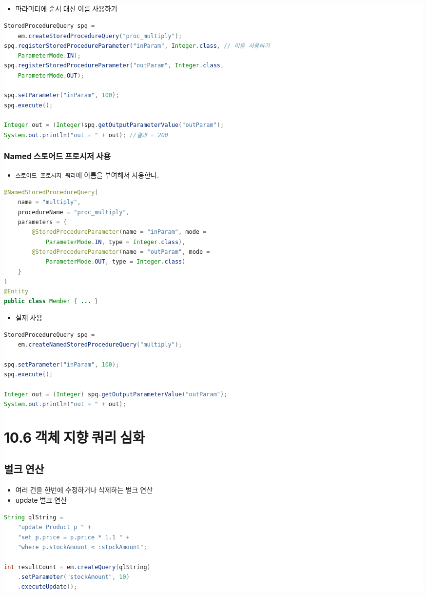 - 파라미터에 순서 대신 이름 사용하기
```java
StoredProcedureQuery spq = 
    em.createStoredProcedureQuery("proc_multiply");
spq.registerStoredProcedureParameter("inParam", Integer.class, // 이름 사용하기
    ParameterMode.IN);
spq.registerStoredProcedureParameter("outParam", Integer.class, 
    ParameterMode.OUT);

spq.setParameter("inParam", 100);
spq.execute();

Integer out = (Integer)spq.getOutputParameterValue("outParam");
System.out.println("out = " + out); //결과 = 200
```

### Named 스토어드 프로시저 사용
- `스토어드 프로시저 쿼리`에 이름을 부여해서 사용한다.
```java
@NamedStoredProcedureQuery(
    name = "multiply",
    procedureName = "proc_multiply",
    parameters = {
        @StoredProcedureParameter(name = "inParam", mode = 
            ParameterMode.IN, type = Integer.class),
        @StoredProcedureParameter(name = "outParam", mode = 
            ParameterMode.OUT, type = Integer.class)
    }
)
@Entity
public class Member { ... }
```

- 실제 사용
```java
StoredProcedureQuery spq = 
	em.createNamedStoredProcedureQuery("multiply");

spq.setParameter("inParam", 100);
spq.execute();

Integer out = (Integer) spq.getOutputParameterValue("outParam");
System.out.println("out = " + out);
```

# 10.6 객체 지향 쿼리 심화

## 벌크 연산
- 여러 건을 한번에 수정하거나 삭제하는 벌크 연산
- update 벌크 연산
```java
String qlString = 
    "update Product p " +
    "set p.price = p.price * 1.1 " +
    "where p.stockAmount < :stockAmount";

int resultCount = em.createQuery(qlString)
    .setParameter("stockAmount", 10)
    .executeUpdate();
```
